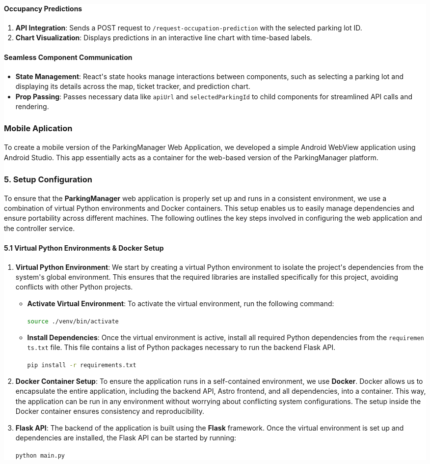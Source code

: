 #### Occupancy Predictions
1. **API Integration**: Sends a POST request to `/request-occupation-prediction` with the selected parking lot ID.
2. **Chart Visualization**: Displays predictions in an interactive line chart with time-based labels.

#### Seamless Component Communication
- **State Management**: React's state hooks manage interactions between components, such as selecting a parking lot and displaying its details across the map, ticket tracker, and prediction chart.
- **Prop Passing**: Passes necessary data like `apiUrl` and `selectedParkingId` to child components for streamlined API calls and rendering.

### Mobile Aplication

To create a mobile version of the ParkingManager Web Application, we developed a simple Android WebView application using Android Studio. This app essentially acts as a container for the web-based version of the ParkingManager platform.

### 5. Setup Configuration

To ensure that the **ParkingManager** web application is properly set up and runs in a consistent environment, we use a combination of virtual Python environments and Docker containers. This setup enables us to easily manage dependencies and ensure portability across different machines. The following outlines the key steps involved in configuring the web application and the controller service.

#### 5.1 Virtual Python Environments & Docker Setup

1. **Virtual Python Environment**: 
   We start by creating a virtual Python environment to isolate the project's dependencies from the system's global environment. This ensures that the required libraries are installed specifically for this project, avoiding conflicts with other Python projects.

   - **Activate Virtual Environment**:
     To activate the virtual environment, run the following command:
     ```bash
     source ./venv/bin/activate
     ```

   - **Install Dependencies**:
     Once the virtual environment is active, install all required Python dependencies from the `requirements.txt` file. This file contains a list of Python packages necessary to run the backend Flask API.
     ```bash
     pip install -r requirements.txt
     ```

2. **Docker Container Setup**: 
   To ensure the application runs in a self-contained environment, we use **Docker**. Docker allows us to encapsulate the entire application, including the backend API, Astro frontend, and all dependencies, into a container. This way, the application can be run in any environment without worrying about conflicting system configurations. The setup inside the Docker container ensures consistency and reproducibility.

3. **Flask API**:
   The backend of the application is built using the **Flask** framework. Once the virtual environment is set up and dependencies are installed, the Flask API can be started by running:
   ```bash
   python main.py
   ```
